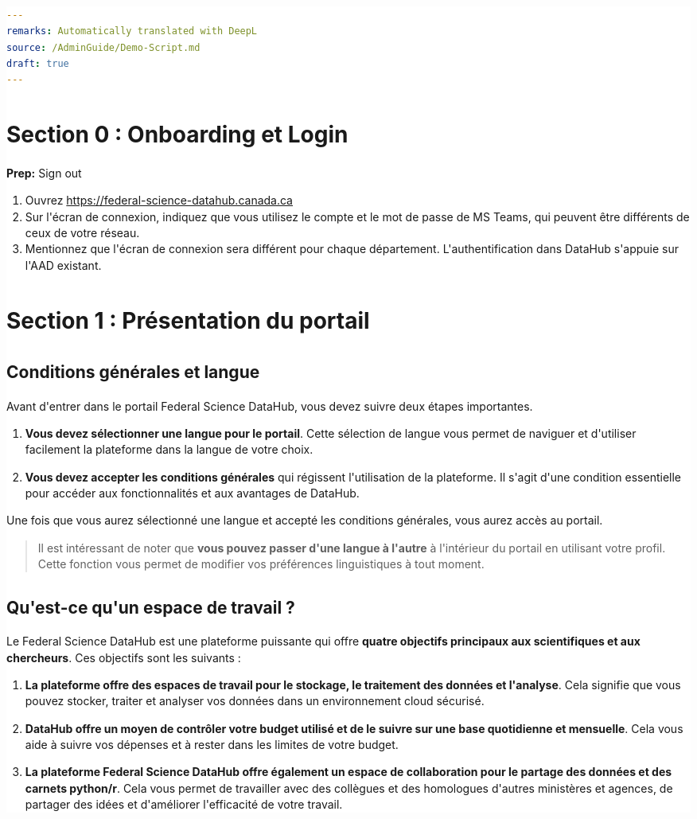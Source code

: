 ```yaml
---
remarks: Automatically translated with DeepL
source: /AdminGuide/Demo-Script.md
draft: true
---
```


# Section 0 : Onboarding et Login

**Prep:** Sign out

1. Ouvrez https://federal-science-datahub.canada.ca
2. Sur l'écran de connexion, indiquez que vous utilisez le compte et le mot de passe de MS Teams, qui peuvent être différents de ceux de votre réseau.
3. Mentionnez que l'écran de connexion sera différent pour chaque département. L'authentification dans DataHub s'appuie sur l'AAD existant.

# Section 1 : Présentation du portail

## Conditions générales et langue

Avant d'entrer dans le portail Federal Science DataHub, vous devez suivre deux étapes importantes.

1. **Vous devez sélectionner une langue pour le portail**. Cette sélection de langue vous permet de naviguer et d'utiliser facilement la plateforme dans la langue de votre choix.

1. **Vous devez accepter les conditions générales** qui régissent l'utilisation de la plateforme. Il s'agit d'une condition essentielle pour accéder aux fonctionnalités et aux avantages de DataHub.

Une fois que vous aurez sélectionné une langue et accepté les conditions générales, vous aurez accès au portail.

> Il est intéressant de noter que **vous pouvez passer d'une langue à l'autre** à l'intérieur du portail en utilisant votre profil. Cette fonction vous permet de modifier vos préférences linguistiques à tout moment.

## Qu'est-ce qu'un espace de travail ?

Le Federal Science DataHub est une plateforme puissante qui offre **quatre objectifs principaux aux scientifiques et aux chercheurs**. Ces objectifs sont les suivants :

1. **La plateforme offre des espaces de travail pour le stockage, le traitement des données et l'analyse**. Cela signifie que vous pouvez stocker, traiter et analyser vos données dans un environnement cloud sécurisé.

1. **DataHub offre un moyen de contrôler votre budget utilisé et de le suivre sur une base quotidienne et mensuelle**. Cela vous aide à suivre vos dépenses et à rester dans les limites de votre budget.

1. **La plateforme Federal Science DataHub offre également un espace de collaboration pour le partage des données et des carnets python/r**. Cela vous permet de travailler avec des collègues et des homologues d'autres ministères et agences, de partager des idées et d'améliorer l'efficacité de votre travail.
